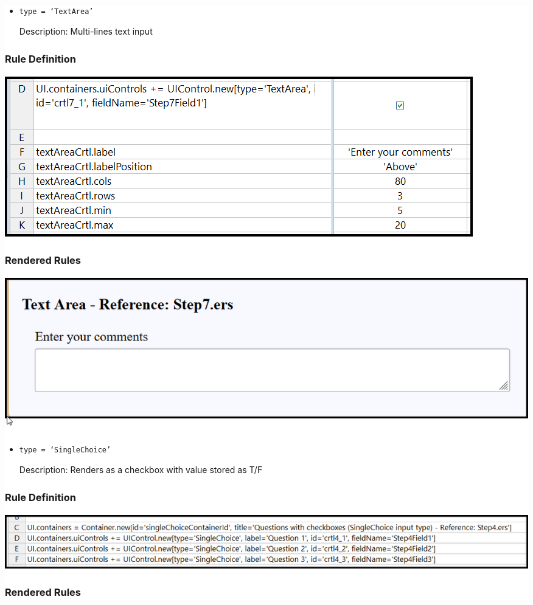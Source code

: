 - `type = ‘TextArea’`
  
  Description:   Multi-lines text input

### **Rule Definition**

![](../images/text_area_rules.png)

### **Rendered Rules**

![](../images/text_area_rendered.png)

- `type = ‘SingleChoice’`
  
   Description:    Renders as a checkbox with value stored as T/F
    
### **Rule Definition**

![](../images/singlechoice.png)

### **Rendered Rules**
